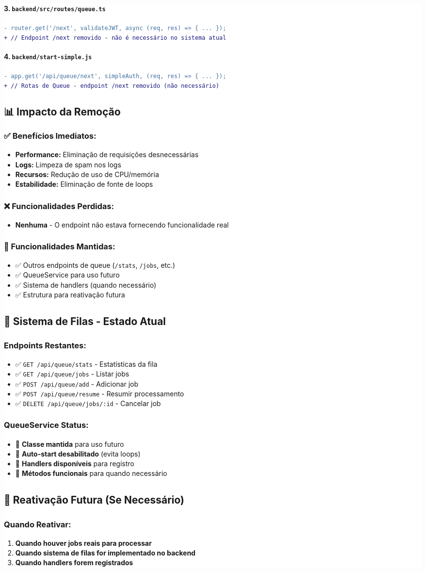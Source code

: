 #### 3. `backend/src/routes/queue.ts`
```diff
- router.get('/next', validateJWT, async (req, res) => { ... });
+ // Endpoint /next removido - não é necessário no sistema atual
```

#### 4. `backend/start-simple.js`
```diff
- app.get('/api/queue/next', simpleAuth, (req, res) => { ... });
+ // Rotas de Queue - endpoint /next removido (não necessário)
```

## 📊 Impacto da Remoção

### ✅ Benefícios Imediatos:
- **Performance:** Eliminação de requisições desnecessárias
- **Logs:** Limpeza de spam nos logs
- **Recursos:** Redução de uso de CPU/memória
- **Estabilidade:** Eliminação de fonte de loops

### ❌ Funcionalidades Perdidas:
- **Nenhuma** - O endpoint não estava fornecendo funcionalidade real

### 🔄 Funcionalidades Mantidas:
- ✅ Outros endpoints de queue (`/stats`, `/jobs`, etc.)
- ✅ QueueService para uso futuro
- ✅ Sistema de handlers (quando necessário)
- ✅ Estrutura para reativação futura

## 🚀 Sistema de Filas - Estado Atual

### Endpoints Restantes:
- ✅ `GET /api/queue/stats` - Estatísticas da fila
- ✅ `GET /api/queue/jobs` - Listar jobs
- ✅ `POST /api/queue/add` - Adicionar job
- ✅ `POST /api/queue/resume` - Resumir processamento
- ✅ `DELETE /api/queue/jobs/:id` - Cancelar job

### QueueService Status:
- 🔄 **Classe mantida** para uso futuro
- 🔄 **Auto-start desabilitado** (evita loops)
- 🔄 **Handlers disponíveis** para registro
- 🔄 **Métodos funcionais** para quando necessário

## 🔮 Reativação Futura (Se Necessário)

### Quando Reativar:
1. **Quando houver jobs reais para processar**
2. **Quando sistema de filas for implementado no backend**
3. **Quando handlers forem registrados**
